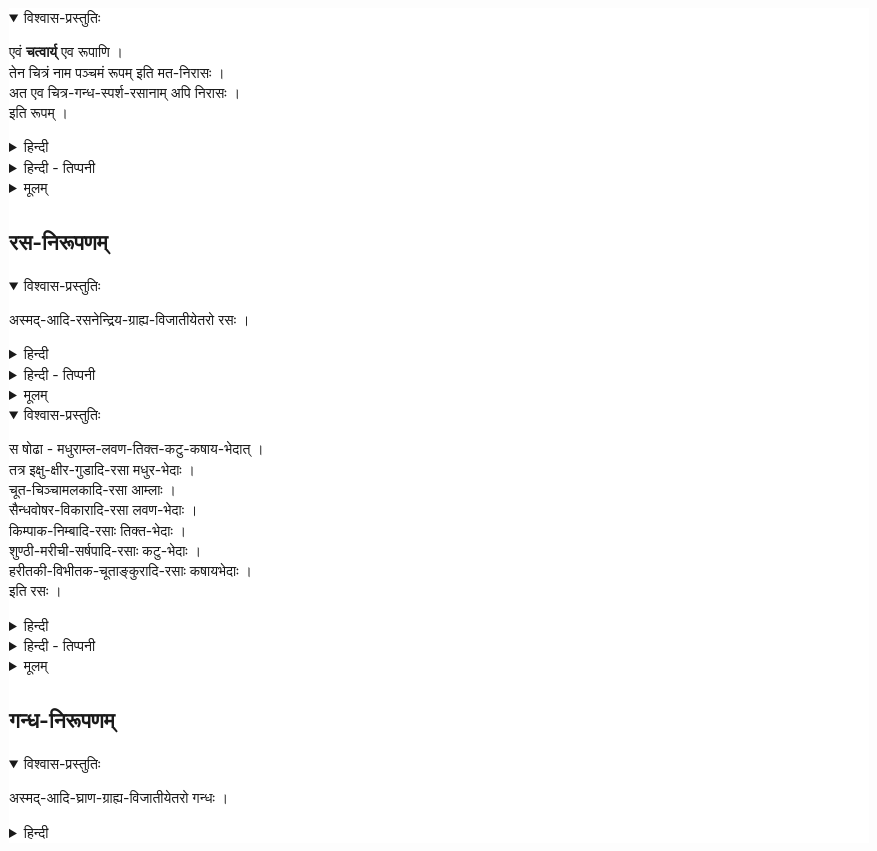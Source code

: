 
<details open><summary>विश्वास-प्रस्तुतिः</summary>

एवं **चत्वार्य्** एव रूपाणि ।  
तेन चित्रं नाम पञ्चमं रूपम् इति मत-निरासः ।  
अत एव चित्र-गन्ध-स्पर्श-रसानाम् अपि निरासः ।  
इति रूपम् ।
</details>

<details><summary>हिन्दी</summary></details>

<details><summary>हिन्दी - तिप्पनी</summary></details>


<details><summary>मूलम्</summary></details>


## रस-निरूपणम् 

<details open><summary>विश्वास-प्रस्तुतिः</summary>

अस्मद्-आदि-रसनेन्द्रिय-ग्राह्य-विजातीयेतरो रसः । 
</details>

<details><summary>हिन्दी</summary></details>

<details><summary>हिन्दी - तिप्पनी</summary></details>


<details><summary>मूलम्</summary></details>


<details open><summary>विश्वास-प्रस्तुतिः</summary>

स षोढा  - मधुराम्ल-लवण-तिक्त-कटु-कषाय-भेदात् ।  
तत्र इक्षु-क्षीर-गुडादि-रसा मधुर-भेदाः ।  
चूत-चिञ्चामलकादि-रसा आम्लाः ।  
सैन्धवोषर-विकारादि-रसा लवण-भेदाः ।  
किम्पाक-निम्बादि-रसाः तिक्त-भेदाः ।  
शुण्ठी-मरीची-सर्षपादि-रसाः कटु-भेदाः ।  
हरीतकी-विभीतक-चूताङ्कुरादि-रसाः कषायभेदाः ।  
इति रसः ।
</details>

<details><summary>हिन्दी</summary></details>

<details><summary>हिन्दी - तिप्पनी</summary></details>


<details><summary>मूलम्</summary></details>


## गन्ध-निरूपणम् 

<details open><summary>विश्वास-प्रस्तुतिः</summary>

अस्मद्-आदि-घ्राण-ग्राह्य-विजातीयेतरो गन्धः । 
</details>

<details><summary>हिन्दी</summary></details>
